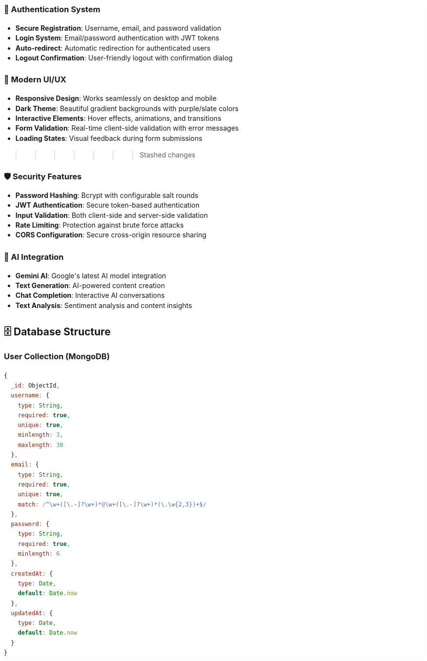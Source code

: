 ### 🔐 Authentication System
- **Secure Registration**: Username, email, and password validation
- **Login System**: Email/password authentication with JWT tokens
- **Auto-redirect**: Automatic redirection for authenticated users
- **Logout Confirmation**: User-friendly logout with confirmation dialog

### 🎨 Modern UI/UX
- **Responsive Design**: Works seamlessly on desktop and mobile
- **Dark Theme**: Beautiful gradient backgrounds with purple/slate colors
- **Interactive Elements**: Hover effects, animations, and transitions
- **Form Validation**: Real-time client-side validation with error messages
- **Loading States**: Visual feedback during form submissions
>>>>>>> Stashed changes

### 🛡️ Security Features
- **Password Hashing**: Bcrypt with configurable salt rounds
- **JWT Authentication**: Secure token-based authentication
- **Input Validation**: Both client-side and server-side validation
- **Rate Limiting**: Protection against brute force attacks
- **CORS Configuration**: Secure cross-origin resource sharing

### 🤖 AI Integration
- **Gemini AI**: Google's latest AI model integration
- **Text Generation**: AI-powered content creation
- **Chat Completion**: Interactive AI conversations
- **Text Analysis**: Sentiment analysis and content insights

## 🗄️ Database Structure

### User Collection (MongoDB)
```javascript
{
  _id: ObjectId,
  username: {
    type: String,
    required: true,
    unique: true,
    minlength: 3,
    maxlength: 30
  },
  email: {
    type: String,
    required: true,
    unique: true,
    match: /^\w+([\.-]?\w+)*@\w+([\.-]?\w+)*(\.\w{2,3})+$/
  },
  password: {
    type: String,
    required: true,
    minlength: 6
  },
  createdAt: {
    type: Date,
    default: Date.now
  },
  updatedAt: {
    type: Date,
    default: Date.now
  }
}
```
